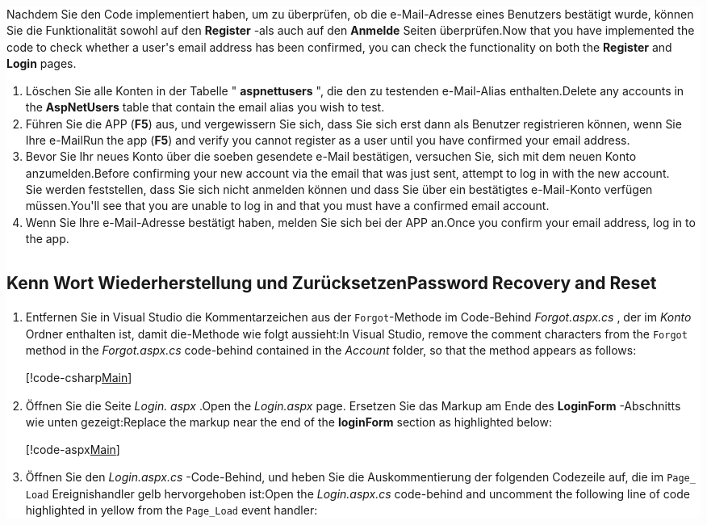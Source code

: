  <span data-ttu-id="e43cf-184">Nachdem Sie den Code implementiert haben, um zu überprüfen, ob die e-Mail-Adresse eines Benutzers bestätigt wurde, können Sie die Funktionalität sowohl auf den **Register** -als auch auf den **Anmelde** Seiten überprüfen.</span><span class="sxs-lookup"><span data-stu-id="e43cf-184">Now that you have implemented the code to check whether a user's email address has been confirmed, you can check the functionality on both the **Register** and **Login** pages.</span></span> 

1. <span data-ttu-id="e43cf-185">Löschen Sie alle Konten in der Tabelle " **aspnettusers** ", die den zu testenden e-Mail-Alias enthalten.</span><span class="sxs-lookup"><span data-stu-id="e43cf-185">Delete any accounts in the **AspNetUsers** table that contain the email alias you wish to test.</span></span>
2. <span data-ttu-id="e43cf-186">Führen Sie die APP (**F5**) aus, und vergewissern Sie sich, dass Sie sich erst dann als Benutzer registrieren können, wenn Sie Ihre e-Mail</span><span class="sxs-lookup"><span data-stu-id="e43cf-186">Run the app (**F5**) and verify you cannot register as a user until you have confirmed your email address.</span></span>
3. <span data-ttu-id="e43cf-187">Bevor Sie Ihr neues Konto über die soeben gesendete e-Mail bestätigen, versuchen Sie, sich mit dem neuen Konto anzumelden.</span><span class="sxs-lookup"><span data-stu-id="e43cf-187">Before confirming your new account via the email that was just sent, attempt to log in with the new account.</span></span>  
 <span data-ttu-id="e43cf-188">Sie werden feststellen, dass Sie sich nicht anmelden können und dass Sie über ein bestätigtes e-Mail-Konto verfügen müssen.</span><span class="sxs-lookup"><span data-stu-id="e43cf-188">You'll see that you are unable to log in and that you must have a confirmed email account.</span></span>
4. <span data-ttu-id="e43cf-189">Wenn Sie Ihre e-Mail-Adresse bestätigt haben, melden Sie sich bei der APP an.</span><span class="sxs-lookup"><span data-stu-id="e43cf-189">Once you confirm your email address, log in to the app.</span></span>

<a id="reset"></a>
## <a name="password-recovery-and-reset"></a><span data-ttu-id="e43cf-190">Kenn Wort Wiederherstellung und Zurücksetzen</span><span class="sxs-lookup"><span data-stu-id="e43cf-190">Password Recovery and Reset</span></span>

1. <span data-ttu-id="e43cf-191">Entfernen Sie in Visual Studio die Kommentarzeichen aus der `Forgot`-Methode im Code-Behind *Forgot.aspx.cs* , der im *Konto* Ordner enthalten ist, damit die-Methode wie folgt aussieht:</span><span class="sxs-lookup"><span data-stu-id="e43cf-191">In Visual Studio, remove the comment characters from the `Forgot` method in the *Forgot.aspx.cs* code-behind contained in the *Account* folder, so that the method appears as follows:</span></span> 

    [!code-csharp[Main](create-a-secure-aspnet-web-forms-app-with-user-registration-email-confirmation-and-password-reset/samples/sample7.cs?highlight=16-18)]
2. <span data-ttu-id="e43cf-192">Öffnen Sie die Seite *Login. aspx* .</span><span class="sxs-lookup"><span data-stu-id="e43cf-192">Open the *Login.aspx* page.</span></span> <span data-ttu-id="e43cf-193">Ersetzen Sie das Markup am Ende des **LoginForm** -Abschnitts wie unten gezeigt:</span><span class="sxs-lookup"><span data-stu-id="e43cf-193">Replace the markup near the end of the **loginForm** section as highlighted below:</span></span> 

    [!code-aspx[Main](create-a-secure-aspnet-web-forms-app-with-user-registration-email-confirmation-and-password-reset/samples/sample8.aspx?highlight=52-53)]
3. <span data-ttu-id="e43cf-194">Öffnen Sie den *Login.aspx.cs* -Code-Behind, und heben Sie die Auskommentierung der folgenden Codezeile auf, die im `Page_Load` Ereignishandler gelb hervorgehoben ist:</span><span class="sxs-lookup"><span data-stu-id="e43cf-194">Open the *Login.aspx.cs* code-behind and uncomment the following line of code highlighted in yellow from the `Page_Load` event handler:</span></span> 
